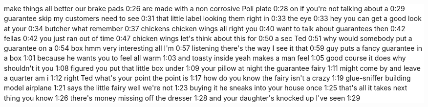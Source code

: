 make things all better our brake pads
0:26
are made with a non corrosive Poli plate
0:28
on if you're not talking about a
0:29
guarantee skip my customers need to see
0:31
that little label looking them right in
0:33
the eye
0:33
hey you can get a good look at your
0:34
butcher what remember
0:37
chickens chicken wings all right you
0:40
want to talk about guarantees then
0:42
fellas
0:42
you just ran out of time
0:47
chicken wings let's think about this for
0:50
a sec Ted
0:51
why would somebody put a guarantee on a
0:54
box hmm very interesting all I'm
0:57
listening there's the way I see it that
0:59
guy puts a fancy guarantee in a box
1:01
because he wants you to feel all warm
1:03
and toasty inside yeah makes a man feel
1:05
good course it does why shouldn't it you
1:08
figured you put that little box under
1:09
your pillow at night the guarantee fairy
1:11
might come by and leave a quarter am i
1:12
right Ted what's your point the point is
1:17
how do you know the fairy isn't a crazy
1:19
glue-sniffer building model airplane
1:21
says the little fairy well we're not
1:23
buying it he sneaks into your house once
1:25
that's all it takes next thing you know
1:26
there's money missing off the dresser
1:28
and your daughter's knocked up I've seen
1:29